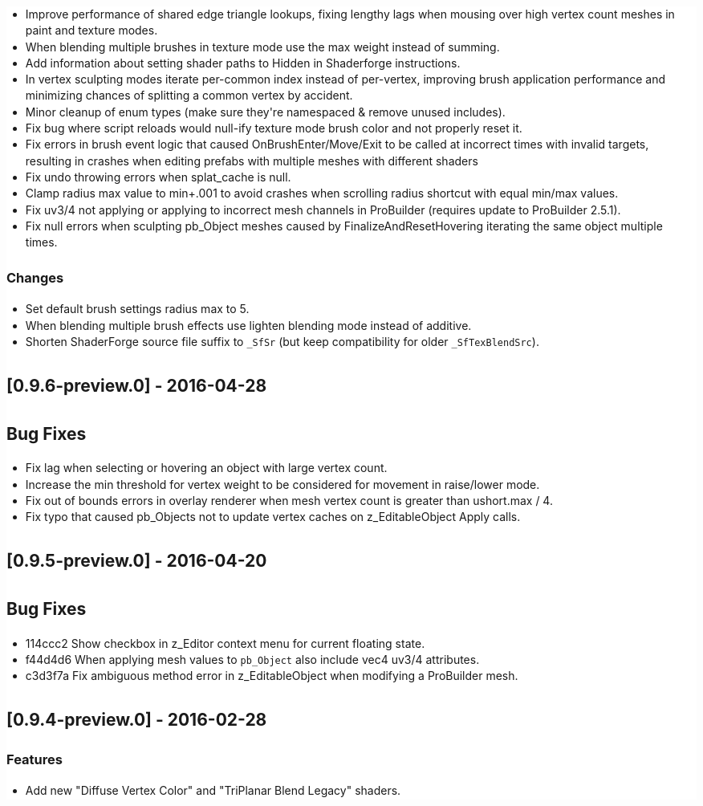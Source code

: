 - Improve performance of shared edge triangle lookups, fixing lengthy lags when mousing over high vertex count meshes in paint and texture modes.
- When blending multiple brushes in texture mode use the max weight instead of summing.
- Add information about setting shader paths to Hidden in Shaderforge instructions.
- In vertex sculpting modes iterate per-common index instead of per-vertex, improving brush application performance and minimizing chances of splitting a common vertex by accident.
- Minor cleanup of enum types (make sure they're namespaced & remove unused includes).
- Fix bug where script reloads would null-ify texture mode brush color and not properly reset it.
- Fix errors in brush event logic that caused OnBrushEnter/Move/Exit to be called at incorrect times with invalid targets, resulting in crashes when editing prefabs with multiple meshes with different shaders
- Fix undo throwing errors when splat_cache is null.
- Clamp radius max value to min+.001 to avoid crashes when scrolling radius shortcut with equal min/max values.
- Fix uv3/4 not applying or applying to incorrect mesh channels in ProBuilder (requires update to ProBuilder 2.5.1).
- Fix null errors when sculpting pb_Object meshes caused by FinalizeAndResetHovering iterating the same object multiple times.

### Changes

- Set default brush settings radius max to 5.
- When blending multiple brush effects use lighten blending mode instead of additive.
- Shorten ShaderForge source file suffix to `_SfSr` (but keep compatibility for older `_SfTexBlendSrc`).

## [0.9.6-preview.0] - 2016-04-28

## Bug Fixes

- Fix lag when selecting or hovering an object with large vertex count.
- Increase the min threshold for vertex weight to be considered for movement in raise/lower mode.
- Fix out of bounds errors in overlay renderer when mesh vertex count is greater than ushort.max / 4.
- Fix typo that caused pb_Objects not to update vertex caches on z_EditableObject Apply calls.

## [0.9.5-preview.0] - 2016-04-20

## Bug Fixes

- 114ccc2 Show checkbox in z_Editor context menu for current floating state.
- f44d4d6 When applying mesh values to `pb_Object` also include vec4 uv3/4 attributes.
- c3d3f7a Fix ambiguous method error in z_EditableObject when modifying a ProBuilder mesh.

## [0.9.4-preview.0] - 2016-02-28

### Features

- Add new "Diffuse Vertex Color" and "TriPlanar Blend Legacy" shaders.
